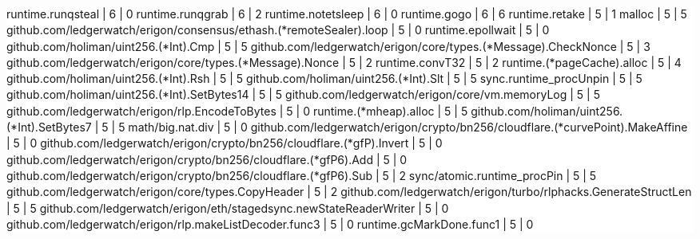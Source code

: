 runtime.runqsteal                                                                     |      6 |     0
runtime.runqgrab                                                                      |      6 |     2
runtime.notetsleep                                                                    |      6 |     0
runtime.gogo                                                                          |      6 |     6
runtime.retake                                                                        |      5 |     1
malloc                                                                                |      5 |     5
github.com/ledgerwatch/erigon/consensus/ethash.(*remoteSealer).loop                   |      5 |     0
runtime.epollwait                                                                     |      5 |     0
github.com/holiman/uint256.(*Int).Cmp                                                 |      5 |     5
github.com/ledgerwatch/erigon/core/types.(*Message).CheckNonce                        |      5 |     3
github.com/ledgerwatch/erigon/core/types.(*Message).Nonce                             |      5 |     2
runtime.convT32                                                                       |      5 |     2
runtime.(*pageCache).alloc                                                            |      5 |     4
github.com/holiman/uint256.(*Int).Rsh                                                 |      5 |     5
github.com/holiman/uint256.(*Int).Slt                                                 |      5 |     5
sync.runtime_procUnpin                                                                |      5 |     5
github.com/holiman/uint256.(*Int).SetBytes14                                          |      5 |     5
github.com/ledgerwatch/erigon/core/vm.memoryLog                                       |      5 |     5
github.com/ledgerwatch/erigon/rlp.EncodeToBytes                                       |      5 |     0
runtime.(*mheap).alloc                                                                |      5 |     5
github.com/holiman/uint256.(*Int).SetBytes7                                           |      5 |     5
math/big.nat.div                                                                      |      5 |     0
github.com/ledgerwatch/erigon/crypto/bn256/cloudflare.(*curvePoint).MakeAffine        |      5 |     0
github.com/ledgerwatch/erigon/crypto/bn256/cloudflare.(*gfP).Invert                   |      5 |     0
github.com/ledgerwatch/erigon/crypto/bn256/cloudflare.(*gfP6).Add                     |      5 |     0
github.com/ledgerwatch/erigon/crypto/bn256/cloudflare.(*gfP6).Sub                     |      5 |     2
sync/atomic.runtime_procPin                                                           |      5 |     5
github.com/ledgerwatch/erigon/core/types.CopyHeader                                   |      5 |     2
github.com/ledgerwatch/erigon/turbo/rlphacks.GenerateStructLen                        |      5 |     5
github.com/ledgerwatch/erigon/eth/stagedsync.newStateReaderWriter                     |      5 |     0
github.com/ledgerwatch/erigon/rlp.makeListDecoder.func3                               |      5 |     0
runtime.gcMarkDone.func1                                                              |      5 |     0